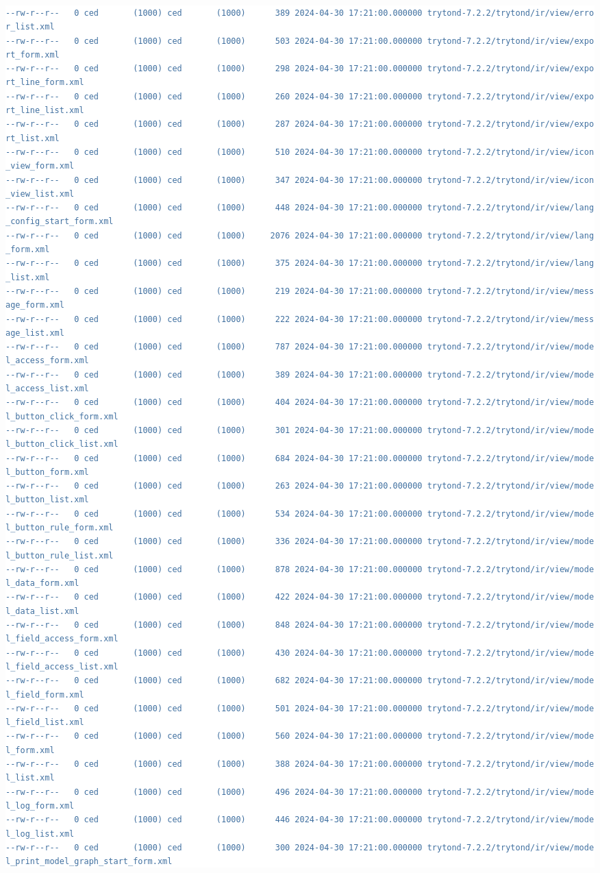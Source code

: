 ```diff
--rw-r--r--   0 ced       (1000) ced       (1000)      389 2024-04-30 17:21:00.000000 trytond-7.2.2/trytond/ir/view/error_list.xml
--rw-r--r--   0 ced       (1000) ced       (1000)      503 2024-04-30 17:21:00.000000 trytond-7.2.2/trytond/ir/view/export_form.xml
--rw-r--r--   0 ced       (1000) ced       (1000)      298 2024-04-30 17:21:00.000000 trytond-7.2.2/trytond/ir/view/export_line_form.xml
--rw-r--r--   0 ced       (1000) ced       (1000)      260 2024-04-30 17:21:00.000000 trytond-7.2.2/trytond/ir/view/export_line_list.xml
--rw-r--r--   0 ced       (1000) ced       (1000)      287 2024-04-30 17:21:00.000000 trytond-7.2.2/trytond/ir/view/export_list.xml
--rw-r--r--   0 ced       (1000) ced       (1000)      510 2024-04-30 17:21:00.000000 trytond-7.2.2/trytond/ir/view/icon_view_form.xml
--rw-r--r--   0 ced       (1000) ced       (1000)      347 2024-04-30 17:21:00.000000 trytond-7.2.2/trytond/ir/view/icon_view_list.xml
--rw-r--r--   0 ced       (1000) ced       (1000)      448 2024-04-30 17:21:00.000000 trytond-7.2.2/trytond/ir/view/lang_config_start_form.xml
--rw-r--r--   0 ced       (1000) ced       (1000)     2076 2024-04-30 17:21:00.000000 trytond-7.2.2/trytond/ir/view/lang_form.xml
--rw-r--r--   0 ced       (1000) ced       (1000)      375 2024-04-30 17:21:00.000000 trytond-7.2.2/trytond/ir/view/lang_list.xml
--rw-r--r--   0 ced       (1000) ced       (1000)      219 2024-04-30 17:21:00.000000 trytond-7.2.2/trytond/ir/view/message_form.xml
--rw-r--r--   0 ced       (1000) ced       (1000)      222 2024-04-30 17:21:00.000000 trytond-7.2.2/trytond/ir/view/message_list.xml
--rw-r--r--   0 ced       (1000) ced       (1000)      787 2024-04-30 17:21:00.000000 trytond-7.2.2/trytond/ir/view/model_access_form.xml
--rw-r--r--   0 ced       (1000) ced       (1000)      389 2024-04-30 17:21:00.000000 trytond-7.2.2/trytond/ir/view/model_access_list.xml
--rw-r--r--   0 ced       (1000) ced       (1000)      404 2024-04-30 17:21:00.000000 trytond-7.2.2/trytond/ir/view/model_button_click_form.xml
--rw-r--r--   0 ced       (1000) ced       (1000)      301 2024-04-30 17:21:00.000000 trytond-7.2.2/trytond/ir/view/model_button_click_list.xml
--rw-r--r--   0 ced       (1000) ced       (1000)      684 2024-04-30 17:21:00.000000 trytond-7.2.2/trytond/ir/view/model_button_form.xml
--rw-r--r--   0 ced       (1000) ced       (1000)      263 2024-04-30 17:21:00.000000 trytond-7.2.2/trytond/ir/view/model_button_list.xml
--rw-r--r--   0 ced       (1000) ced       (1000)      534 2024-04-30 17:21:00.000000 trytond-7.2.2/trytond/ir/view/model_button_rule_form.xml
--rw-r--r--   0 ced       (1000) ced       (1000)      336 2024-04-30 17:21:00.000000 trytond-7.2.2/trytond/ir/view/model_button_rule_list.xml
--rw-r--r--   0 ced       (1000) ced       (1000)      878 2024-04-30 17:21:00.000000 trytond-7.2.2/trytond/ir/view/model_data_form.xml
--rw-r--r--   0 ced       (1000) ced       (1000)      422 2024-04-30 17:21:00.000000 trytond-7.2.2/trytond/ir/view/model_data_list.xml
--rw-r--r--   0 ced       (1000) ced       (1000)      848 2024-04-30 17:21:00.000000 trytond-7.2.2/trytond/ir/view/model_field_access_form.xml
--rw-r--r--   0 ced       (1000) ced       (1000)      430 2024-04-30 17:21:00.000000 trytond-7.2.2/trytond/ir/view/model_field_access_list.xml
--rw-r--r--   0 ced       (1000) ced       (1000)      682 2024-04-30 17:21:00.000000 trytond-7.2.2/trytond/ir/view/model_field_form.xml
--rw-r--r--   0 ced       (1000) ced       (1000)      501 2024-04-30 17:21:00.000000 trytond-7.2.2/trytond/ir/view/model_field_list.xml
--rw-r--r--   0 ced       (1000) ced       (1000)      560 2024-04-30 17:21:00.000000 trytond-7.2.2/trytond/ir/view/model_form.xml
--rw-r--r--   0 ced       (1000) ced       (1000)      388 2024-04-30 17:21:00.000000 trytond-7.2.2/trytond/ir/view/model_list.xml
--rw-r--r--   0 ced       (1000) ced       (1000)      496 2024-04-30 17:21:00.000000 trytond-7.2.2/trytond/ir/view/model_log_form.xml
--rw-r--r--   0 ced       (1000) ced       (1000)      446 2024-04-30 17:21:00.000000 trytond-7.2.2/trytond/ir/view/model_log_list.xml
--rw-r--r--   0 ced       (1000) ced       (1000)      300 2024-04-30 17:21:00.000000 trytond-7.2.2/trytond/ir/view/model_print_model_graph_start_form.xml
```